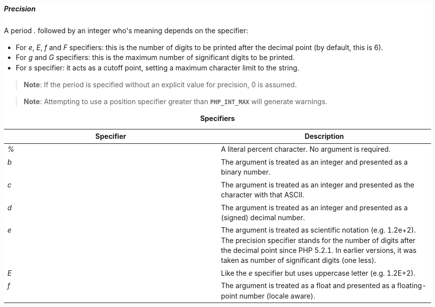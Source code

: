 ##### Precision

A period *.* followed by an integer who's meaning depends on the
specifier:

-   <span class="simpara"> For *e*, *E*, *f* and *F* specifiers: this is
    the number of digits to be printed after the decimal point (by
    default, this is 6). </span>
-   <span class="simpara"> For *g* and *G* specifiers: this is the
    maximum number of significant digits to be printed. </span>
-   <span class="simpara"> For *s* specifier: it acts as a cutoff point,
    setting a maximum character limit to the string. </span>

> **Note**: <span class="simpara"> If the period is specified without an
> explicit value for precision, 0 is assumed. </span>

> **Note**: <span class="simpara"> Attempting to use a position
> specifier greater than **`PHP_INT_MAX`** will generate warnings.
> </span>

<table>
<caption><strong>Specifiers</strong></caption>
<colgroup>
<col style="width: 50%" />
<col style="width: 50%" />
</colgroup>
<thead>
<tr class="header">
<th>Specifier</th>
<th>Description</th>
</tr>
</thead>
<tbody>
<tr class="odd">
<td><em>%</em></td>
<td>A literal percent character. No argument is required.</td>
</tr>
<tr class="even">
<td><em>b</em></td>
<td>The argument is treated as an integer and presented as a binary number.</td>
</tr>
<tr class="odd">
<td><em>c</em></td>
<td>The argument is treated as an integer and presented as the character with that ASCII.</td>
</tr>
<tr class="even">
<td><em>d</em></td>
<td>The argument is treated as an integer and presented as a (signed) decimal number.</td>
</tr>
<tr class="odd">
<td><em>e</em></td>
<td>The argument is treated as scientific notation (e.g. 1.2e+2). The precision specifier stands for the number of digits after the decimal point since PHP 5.2.1. In earlier versions, it was taken as number of significant digits (one less).</td>
</tr>
<tr class="even">
<td><em>E</em></td>
<td>Like the <em>e</em> specifier but uses uppercase letter (e.g. 1.2E+2).</td>
</tr>
<tr class="odd">
<td><em>f</em></td>
<td>The argument is treated as a float and presented as a floating-point number (locale aware).</td>
</tr>
<tr class="even">